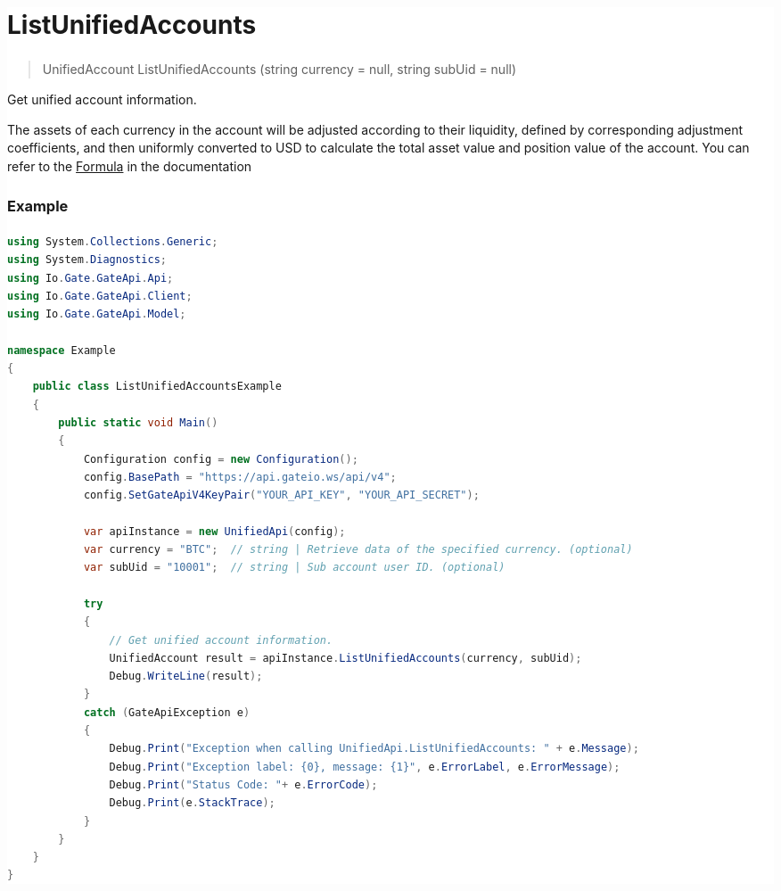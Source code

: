
<a name="listunifiedaccounts"></a>
# **ListUnifiedAccounts**
> UnifiedAccount ListUnifiedAccounts (string currency = null, string subUid = null)

Get unified account information.

The assets of each currency in the account will be adjusted according to their liquidity, defined by corresponding adjustment coefficients, and then uniformly converted to USD to calculate the total asset value and position value of the account.  You can refer to the [Formula](#portfolio-account) in the documentation

### Example
```csharp
using System.Collections.Generic;
using System.Diagnostics;
using Io.Gate.GateApi.Api;
using Io.Gate.GateApi.Client;
using Io.Gate.GateApi.Model;

namespace Example
{
    public class ListUnifiedAccountsExample
    {
        public static void Main()
        {
            Configuration config = new Configuration();
            config.BasePath = "https://api.gateio.ws/api/v4";
            config.SetGateApiV4KeyPair("YOUR_API_KEY", "YOUR_API_SECRET");

            var apiInstance = new UnifiedApi(config);
            var currency = "BTC";  // string | Retrieve data of the specified currency. (optional) 
            var subUid = "10001";  // string | Sub account user ID. (optional) 

            try
            {
                // Get unified account information.
                UnifiedAccount result = apiInstance.ListUnifiedAccounts(currency, subUid);
                Debug.WriteLine(result);
            }
            catch (GateApiException e)
            {
                Debug.Print("Exception when calling UnifiedApi.ListUnifiedAccounts: " + e.Message);
                Debug.Print("Exception label: {0}, message: {1}", e.ErrorLabel, e.ErrorMessage);
                Debug.Print("Status Code: "+ e.ErrorCode);
                Debug.Print(e.StackTrace);
            }
        }
    }
}
```
